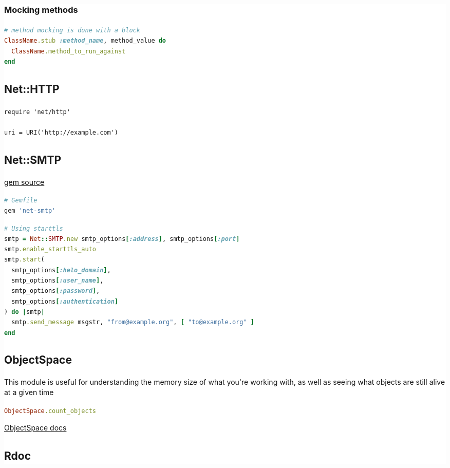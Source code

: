 
### Mocking methods

```ruby
# method mocking is done with a block
ClassName.stub :method_name, method_value do
  ClassName.method_to_run_against
end
```


## Net::HTTP

```shell
require 'net/http'

uri = URI('http://example.com')
```


## Net::SMTP

[gem source](https://github.com/ruby/net-smtp)

```ruby
# Gemfile
gem 'net-smtp'
```

```ruby
# Using starttls
smtp = Net::SMTP.new smtp_options[:address], smtp_options[:port]
smtp.enable_starttls_auto
smtp.start(
  smtp_options[:helo_domain],
  smtp_options[:user_name],
  smtp_options[:password],
  smtp_options[:authentication]
) do |smtp|
  smtp.send_message msgstr, "from@example.org", [ "to@example.org" ]
end
```


## ObjectSpace

This module is useful for understanding the memory size of what you're working with, as well as seeing what objects are still alive at a given time

```ruby
ObjectSpace.count_objects
```

[ObjectSpace docs](https://docs.ruby-lang.org/en/master/ObjectSpace.html)


## Rdoc
